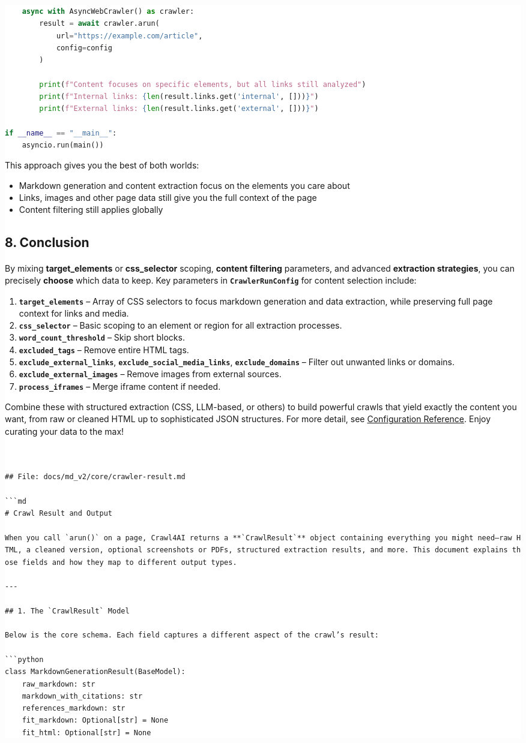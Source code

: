 ```python
    async with AsyncWebCrawler() as crawler:
        result = await crawler.arun(
            url="https://example.com/article",
            config=config
        )
        
        print(f"Content focuses on specific elements, but all links still analyzed")
        print(f"Internal links: {len(result.links.get('internal', []))}")
        print(f"External links: {len(result.links.get('external', []))}")

if __name__ == "__main__":
    asyncio.run(main())
```

This approach gives you the best of both worlds:
- Markdown generation and content extraction focus on the elements you care about
- Links, images and other page data still give you the full context of the page
- Content filtering still applies globally

## 8. Conclusion

By mixing **target_elements** or **css_selector** scoping, **content filtering** parameters, and advanced **extraction strategies**, you can precisely **choose** which data to keep. Key parameters in **`CrawlerRunConfig`** for content selection include:

1. **`target_elements`** – Array of CSS selectors to focus markdown generation and data extraction, while preserving full page context for links and media.
2. **`css_selector`** – Basic scoping to an element or region for all extraction processes.  
3. **`word_count_threshold`** – Skip short blocks.  
4. **`excluded_tags`** – Remove entire HTML tags.  
5. **`exclude_external_links`**, **`exclude_social_media_links`**, **`exclude_domains`** – Filter out unwanted links or domains.  
6. **`exclude_external_images`** – Remove images from external sources.  
7. **`process_iframes`** – Merge iframe content if needed.  

Combine these with structured extraction (CSS, LLM-based, or others) to build powerful crawls that yield exactly the content you want, from raw or cleaned HTML up to sophisticated JSON structures. For more detail, see [Configuration Reference](../api/parameters.md). Enjoy curating your data to the max!
```


## File: docs/md_v2/core/crawler-result.md

```md
# Crawl Result and Output

When you call `arun()` on a page, Crawl4AI returns a **`CrawlResult`** object containing everything you might need—raw HTML, a cleaned version, optional screenshots or PDFs, structured extraction results, and more. This document explains those fields and how they map to different output types.  

---

## 1. The `CrawlResult` Model

Below is the core schema. Each field captures a different aspect of the crawl’s result:

```python
class MarkdownGenerationResult(BaseModel):
    raw_markdown: str
    markdown_with_citations: str
    references_markdown: str
    fit_markdown: Optional[str] = None
    fit_html: Optional[str] = None

```